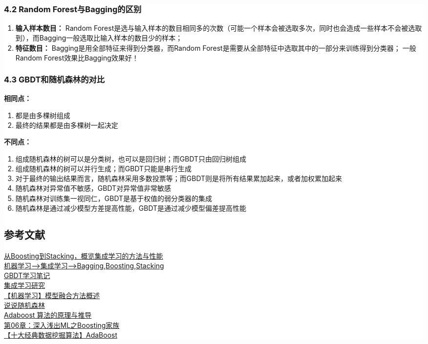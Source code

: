 ### 4.2 Random Forest与Bagging的区别
1. **输入样本数目：** Random Forest是选与输入样本的数目相同多的次数（可能一个样本会被选取多次，同时也会造成一些样本不会被选取到），而Bagging一般选取比输入样本的数目少的样本；
2. **特征数目：** Bagging是用全部特征来得到分类器，而Random Forest是需要从全部特征中选取其中的一部分来训练得到分类器； 一般Random Forest效果比Bagging效果好！

### 4.3 GBDT和随机森林的对比
**相同点：**
1. 都是由多棵树组成
2. 最终的结果都是由多棵树一起决定

**不同点：**
1. 组成随机森林的树可以是分类树，也可以是回归树；而GBDT只由回归树组成
2. 组成随机森林的树可以并行生成；而GBDT只能是串行生成
3. 对于最终的输出结果而言，随机森林采用多数投票等；而GBDT则是将所有结果累加起来，或者加权累加起来
4. 随机森林对异常值不敏感，GBDT对异常值非常敏感
5. 随机森林对训练集一视同仁，GBDT是基于权值的弱分类器的集成
6. 随机森林是通过减少模型方差提高性能，GBDT是通过减少模型偏差提高性能

## 参考文献
[从Boosting到Stacking，概览集成学习的方法与性能](https://www.jiqizhixin.com/articles/2017-08-28-3)    
[机器学习-->集成学习-->Bagging,Boosting,Stacking](https://blog.csdn.net/Mr_tyting/article/details/72957853)   
[GBDT学习笔记](http://geosmart.github.io/2017/07/26/GBDT%E5%AD%A6%E4%B9%A0%E7%AC%94%E8%AE%B0/)    
[集成学习研究](https://xls1994.github.io/2017/04/30/stacking/)    
[【机器学习】模型融合方法概述](https://zhuanlan.zhihu.com/p/25836678)   
[说说随机森林](https://zhuanlan.zhihu.com/p/22097796)   
[Adaboost 算法的原理与推导](https://blog.csdn.net/v_july_v/article/details/40718799)   
[第06章：深入浅出ML之Boosting家族](http://www.52caml.com/head_first_ml/ml-chapter6-boosting-family/#Boosted_Decision_Tree)   
[【十大经典数据挖掘算法】AdaBoost](http://www.cnblogs.com/en-heng/p/5974371.html#mjx-eqn-eqloss)